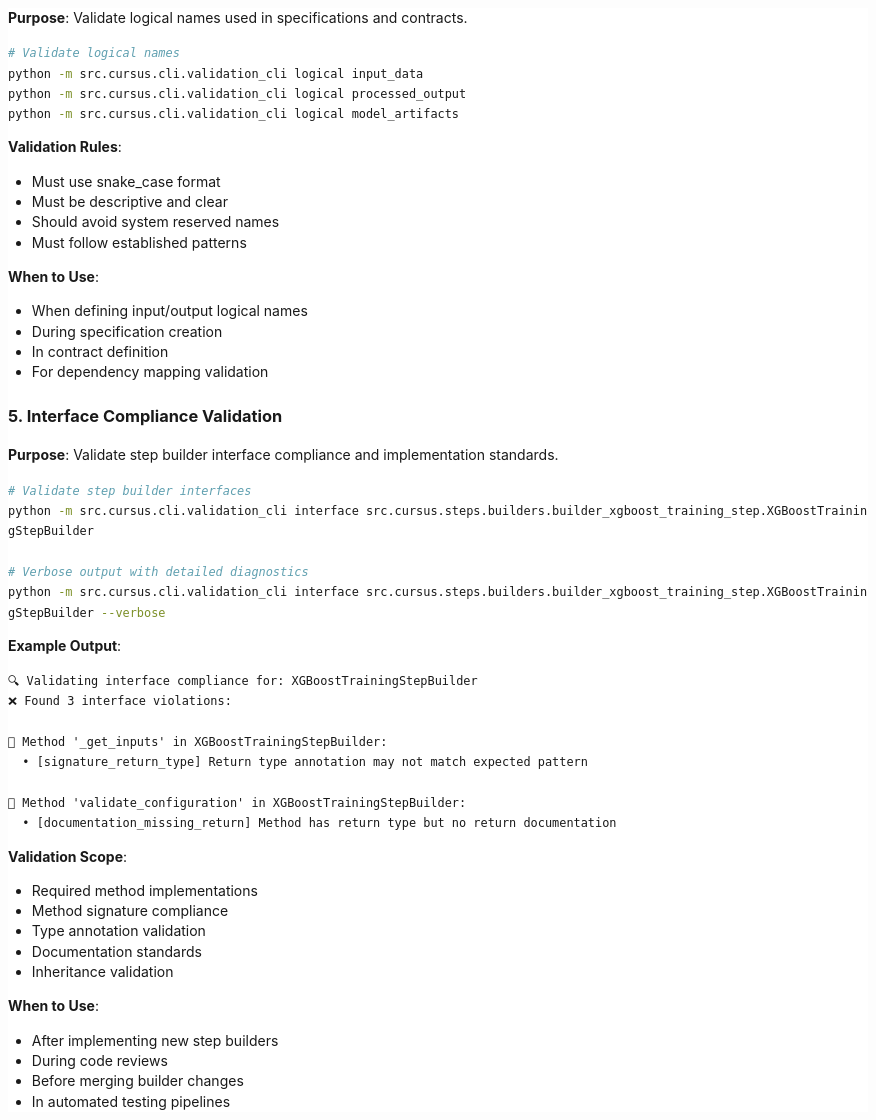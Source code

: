 **Purpose**: Validate logical names used in specifications and contracts.

```bash
# Validate logical names
python -m src.cursus.cli.validation_cli logical input_data
python -m src.cursus.cli.validation_cli logical processed_output
python -m src.cursus.cli.validation_cli logical model_artifacts
```

**Validation Rules**:
- Must use snake_case format
- Must be descriptive and clear
- Should avoid system reserved names
- Must follow established patterns

**When to Use**:
- When defining input/output logical names
- During specification creation
- In contract definition
- For dependency mapping validation

### 5. Interface Compliance Validation

**Purpose**: Validate step builder interface compliance and implementation standards.

```bash
# Validate step builder interfaces
python -m src.cursus.cli.validation_cli interface src.cursus.steps.builders.builder_xgboost_training_step.XGBoostTrainingStepBuilder

# Verbose output with detailed diagnostics
python -m src.cursus.cli.validation_cli interface src.cursus.steps.builders.builder_xgboost_training_step.XGBoostTrainingStepBuilder --verbose
```

**Example Output**:
```
🔍 Validating interface compliance for: XGBoostTrainingStepBuilder
❌ Found 3 interface violations:

📁 Method '_get_inputs' in XGBoostTrainingStepBuilder:
  • [signature_return_type] Return type annotation may not match expected pattern

📁 Method 'validate_configuration' in XGBoostTrainingStepBuilder:
  • [documentation_missing_return] Method has return type but no return documentation
```

**Validation Scope**:
- Required method implementations
- Method signature compliance
- Type annotation validation
- Documentation standards
- Inheritance validation

**When to Use**:
- After implementing new step builders
- During code reviews
- Before merging builder changes
- In automated testing pipelines
